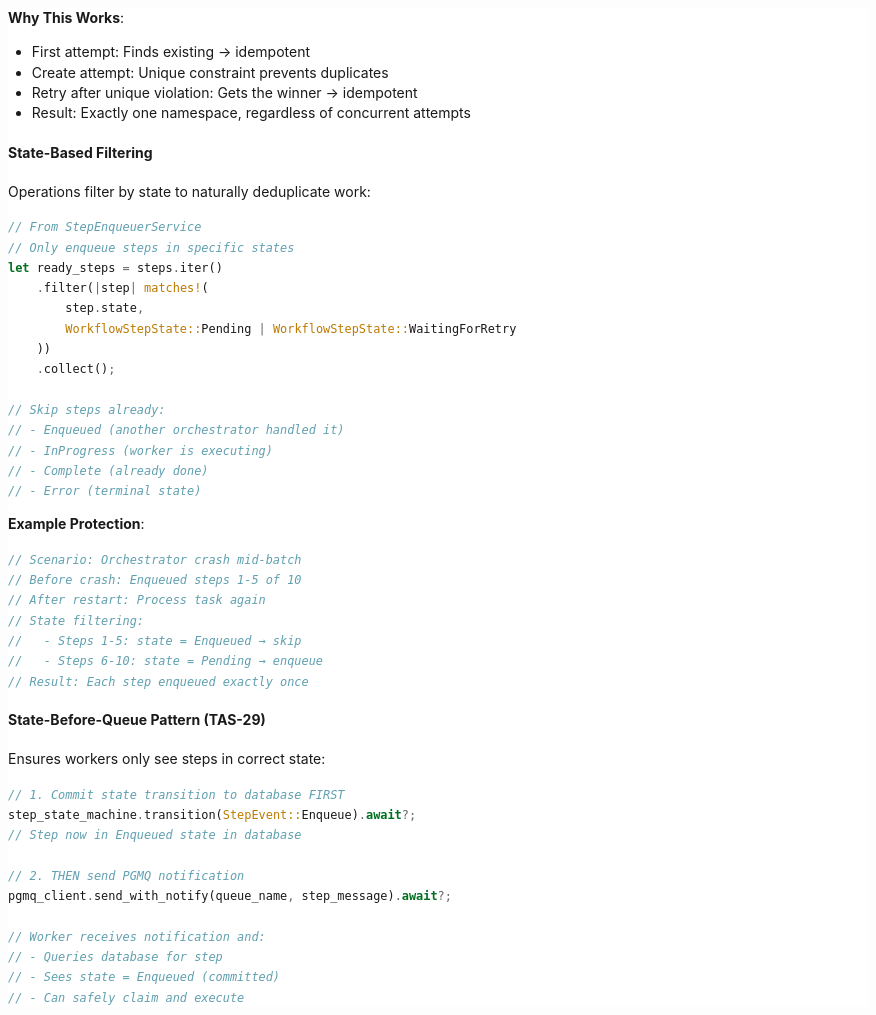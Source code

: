 **Why This Works**:
- First attempt: Finds existing → idempotent
- Create attempt: Unique constraint prevents duplicates
- Retry after unique violation: Gets the winner → idempotent
- Result: Exactly one namespace, regardless of concurrent attempts

#### State-Based Filtering

Operations filter by state to naturally deduplicate work:

```rust
// From StepEnqueuerService
// Only enqueue steps in specific states
let ready_steps = steps.iter()
    .filter(|step| matches!(
        step.state,
        WorkflowStepState::Pending | WorkflowStepState::WaitingForRetry
    ))
    .collect();

// Skip steps already:
// - Enqueued (another orchestrator handled it)
// - InProgress (worker is executing)
// - Complete (already done)
// - Error (terminal state)
```

**Example Protection**:
```rust
// Scenario: Orchestrator crash mid-batch
// Before crash: Enqueued steps 1-5 of 10
// After restart: Process task again
// State filtering:
//   - Steps 1-5: state = Enqueued → skip
//   - Steps 6-10: state = Pending → enqueue
// Result: Each step enqueued exactly once
```

#### State-Before-Queue Pattern (TAS-29)

Ensures workers only see steps in correct state:

```rust
// 1. Commit state transition to database FIRST
step_state_machine.transition(StepEvent::Enqueue).await?;
// Step now in Enqueued state in database

// 2. THEN send PGMQ notification
pgmq_client.send_with_notify(queue_name, step_message).await?;

// Worker receives notification and:
// - Queries database for step
// - Sees state = Enqueued (committed)
// - Can safely claim and execute
```
